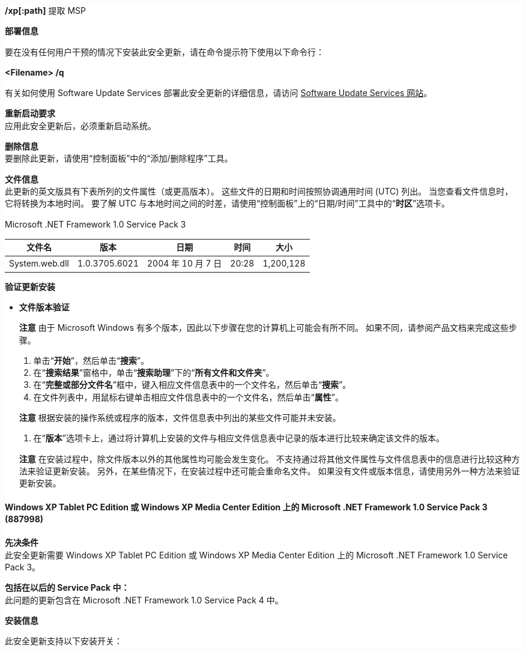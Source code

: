 **/xp\[:path\]** 提取 MSP

**部署信息**  

要在没有任何用户干预的情况下安装此安全更新，请在命令提示符下使用以下命令行：

**&lt;Filename&gt; /q**  

有关如何使用 Software Update Services 部署此安全更新的详细信息，请访问 [Software Update Services 网站](http://go.microsoft.com/fwlink/?linkid=21125)。

**重新启动要求**  
应用此安全更新后，必须重新启动系统。

**删除信息**  
要删除此更新，请使用“控制面板”中的“添加/删除程序”工具。

**文件信息**  
此更新的英文版具有下表所列的文件属性（或更高版本）。 这些文件的日期和时间按照协调通用时间 (UTC) 列出。 当您查看文件信息时，它将转换为本地时间。 要了解 UTC 与本地时间之间的时差，请使用“控制面板”上的“日期/时间”工具中的“**时区**”选项卡。

Microsoft .NET Framework 1.0 Service Pack 3

| 文件名         | 版本          | 日期               | 时间  | 大小      |
|----------------|---------------|--------------------|-------|-----------|
| System.web.dll | 1.0.3705.6021 | 2004 年 10 月 7 日 | 20:28 | 1,200,128 |

**验证更新安装**  

-   **文件版本验证**  

    **注意** 由于 Microsoft Windows 有多个版本，因此以下步骤在您的计算机上可能会有所不同。 如果不同，请参阅产品文档来完成这些步骤。

    1.  单击“**开始**”，然后单击“**搜索**”。
    2.  在“**搜索结果**”窗格中，单击“**搜索助理**”下的“**所有文件和文件夹**”。
    3.  在“**完整或部分文件名**”框中，键入相应文件信息表中的一个文件名，然后单击“**搜索**”。
    4.  在文件列表中，用鼠标右键单击相应文件信息表中的一个文件名，然后单击“**属性**”。

    **注意** 根据安装的操作系统或程序的版本，文件信息表中列出的某些文件可能并未安装。

    1.  在“**版本**”选项卡上，通过将计算机上安装的文件与相应文件信息表中记录的版本进行比较来确定该文件的版本。

    **注意** 在安装过程中，除文件版本以外的其他属性均可能会发生变化。 不支持通过将其他文件属性与文件信息表中的信息进行比较这种方法来验证更新安装。 另外，在某些情况下，在安装过程中还可能会重命名文件。 如果没有文件或版本信息，请使用另外一种方法来验证更新安装。

#### Windows XP Tablet PC Edition 或 Windows XP Media Center Edition 上的 Microsoft .NET Framework 1.0 Service Pack 3 (887998)

**先决条件**  
此安全更新需要 Windows XP Tablet PC Edition 或 Windows XP Media Center Edition 上的 Microsoft .NET Framework 1.0 Service Pack 3。

**包括在以后的 Service Pack 中：**  
此问题的更新包含在 Microsoft .NET Framework 1.0 Service Pack 4 中。

**安装信息**  

此安全更新支持以下安装开关：

